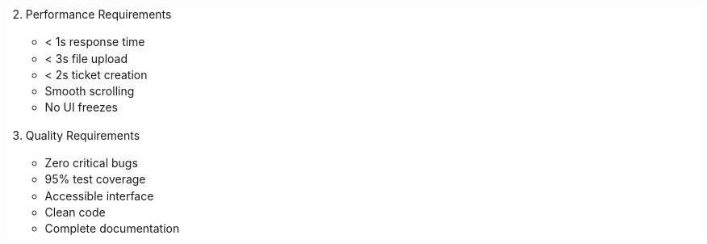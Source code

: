 2. Performance Requirements
   - < 1s response time
   - < 3s file upload
   - < 2s ticket creation
   - Smooth scrolling
   - No UI freezes

3. Quality Requirements
   - Zero critical bugs
   - 95% test coverage
   - Accessible interface
   - Clean code
   - Complete documentation 